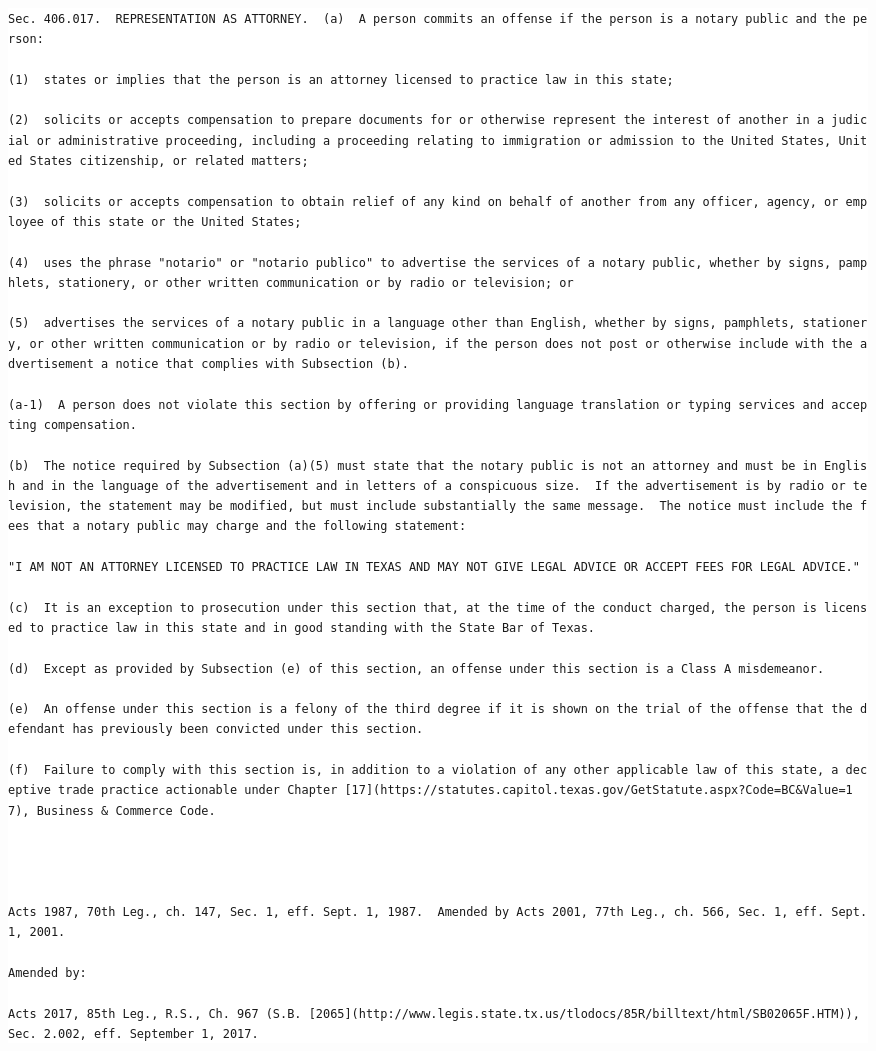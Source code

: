     
    
    
    
    Sec. 406.017.  REPRESENTATION AS ATTORNEY.  (a)  A person commits an offense if the person is a notary public and the person:
    
    (1)  states or implies that the person is an attorney licensed to practice law in this state;
    
    (2)  solicits or accepts compensation to prepare documents for or otherwise represent the interest of another in a judicial or administrative proceeding, including a proceeding relating to immigration or admission to the United States, United States citizenship, or related matters;
    
    (3)  solicits or accepts compensation to obtain relief of any kind on behalf of another from any officer, agency, or employee of this state or the United States;
    
    (4)  uses the phrase "notario" or "notario publico" to advertise the services of a notary public, whether by signs, pamphlets, stationery, or other written communication or by radio or television; or
    
    (5)  advertises the services of a notary public in a language other than English, whether by signs, pamphlets, stationery, or other written communication or by radio or television, if the person does not post or otherwise include with the advertisement a notice that complies with Subsection (b).
    
    (a-1)  A person does not violate this section by offering or providing language translation or typing services and accepting compensation. 
    
    (b)  The notice required by Subsection (a)(5) must state that the notary public is not an attorney and must be in English and in the language of the advertisement and in letters of a conspicuous size.  If the advertisement is by radio or television, the statement may be modified, but must include substantially the same message.  The notice must include the fees that a notary public may charge and the following statement:
    
    "I AM NOT AN ATTORNEY LICENSED TO PRACTICE LAW IN TEXAS AND MAY NOT GIVE LEGAL ADVICE OR ACCEPT FEES FOR LEGAL ADVICE."
    
    (c)  It is an exception to prosecution under this section that, at the time of the conduct charged, the person is licensed to practice law in this state and in good standing with the State Bar of Texas.
    
    (d)  Except as provided by Subsection (e) of this section, an offense under this section is a Class A misdemeanor.
    
    (e)  An offense under this section is a felony of the third degree if it is shown on the trial of the offense that the defendant has previously been convicted under this section.
    
    (f)  Failure to comply with this section is, in addition to a violation of any other applicable law of this state, a deceptive trade practice actionable under Chapter [17](https://statutes.capitol.texas.gov/GetStatute.aspx?Code=BC&Value=17), Business & Commerce Code.
    
    
    
    
    Acts 1987, 70th Leg., ch. 147, Sec. 1, eff. Sept. 1, 1987.  Amended by Acts 2001, 77th Leg., ch. 566, Sec. 1, eff. Sept. 1, 2001.
    
    Amended by: 
    
    Acts 2017, 85th Leg., R.S., Ch. 967 (S.B. [2065](http://www.legis.state.tx.us/tlodocs/85R/billtext/html/SB02065F.HTM)), Sec. 2.002, eff. September 1, 2017.
    
    
    